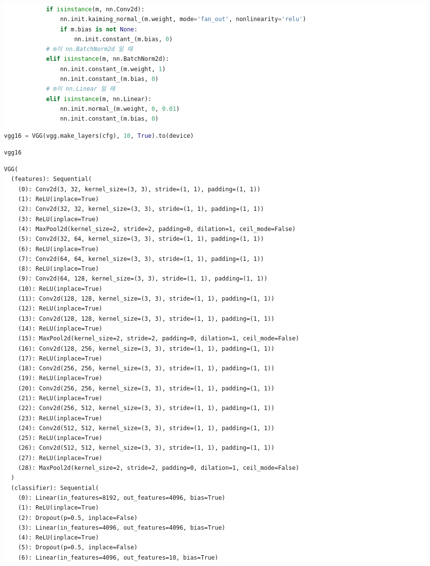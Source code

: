 ```python
            if isinstance(m, nn.Conv2d):
                nn.init.kaiming_normal_(m.weight, mode='fan_out', nonlinearity='relu')
                if m.bias is not None:
                    nn.init.constant_(m.bias, 0)
            # m이 nn.BatchNorm2d 일 때
            elif isinstance(m, nn.BatchNorm2d):
                nn.init.constant_(m.weight, 1)
                nn.init.constant_(m.bias, 0)
            # m이 nn.Linear 일 때
            elif isinstance(m, nn.Linear):
                nn.init.normal_(m.weight, 0, 0.01)
                nn.init.constant_(m.bias, 0)
```


```python
vgg16 = VGG(vgg.make_layers(cfg), 10, True).to(device)
```


```python
vgg16
```




    VGG(
      (features): Sequential(
        (0): Conv2d(3, 32, kernel_size=(3, 3), stride=(1, 1), padding=(1, 1))
        (1): ReLU(inplace=True)
        (2): Conv2d(32, 32, kernel_size=(3, 3), stride=(1, 1), padding=(1, 1))
        (3): ReLU(inplace=True)
        (4): MaxPool2d(kernel_size=2, stride=2, padding=0, dilation=1, ceil_mode=False)
        (5): Conv2d(32, 64, kernel_size=(3, 3), stride=(1, 1), padding=(1, 1))
        (6): ReLU(inplace=True)
        (7): Conv2d(64, 64, kernel_size=(3, 3), stride=(1, 1), padding=(1, 1))
        (8): ReLU(inplace=True)
        (9): Conv2d(64, 128, kernel_size=(3, 3), stride=(1, 1), padding=(1, 1))
        (10): ReLU(inplace=True)
        (11): Conv2d(128, 128, kernel_size=(3, 3), stride=(1, 1), padding=(1, 1))
        (12): ReLU(inplace=True)
        (13): Conv2d(128, 128, kernel_size=(3, 3), stride=(1, 1), padding=(1, 1))
        (14): ReLU(inplace=True)
        (15): MaxPool2d(kernel_size=2, stride=2, padding=0, dilation=1, ceil_mode=False)
        (16): Conv2d(128, 256, kernel_size=(3, 3), stride=(1, 1), padding=(1, 1))
        (17): ReLU(inplace=True)
        (18): Conv2d(256, 256, kernel_size=(3, 3), stride=(1, 1), padding=(1, 1))
        (19): ReLU(inplace=True)
        (20): Conv2d(256, 256, kernel_size=(3, 3), stride=(1, 1), padding=(1, 1))
        (21): ReLU(inplace=True)
        (22): Conv2d(256, 512, kernel_size=(3, 3), stride=(1, 1), padding=(1, 1))
        (23): ReLU(inplace=True)
        (24): Conv2d(512, 512, kernel_size=(3, 3), stride=(1, 1), padding=(1, 1))
        (25): ReLU(inplace=True)
        (26): Conv2d(512, 512, kernel_size=(3, 3), stride=(1, 1), padding=(1, 1))
        (27): ReLU(inplace=True)
        (28): MaxPool2d(kernel_size=2, stride=2, padding=0, dilation=1, ceil_mode=False)
      )
      (classifier): Sequential(
        (0): Linear(in_features=8192, out_features=4096, bias=True)
        (1): ReLU(inplace=True)
        (2): Dropout(p=0.5, inplace=False)
        (3): Linear(in_features=4096, out_features=4096, bias=True)
        (4): ReLU(inplace=True)
        (5): Dropout(p=0.5, inplace=False)
        (6): Linear(in_features=4096, out_features=10, bias=True)